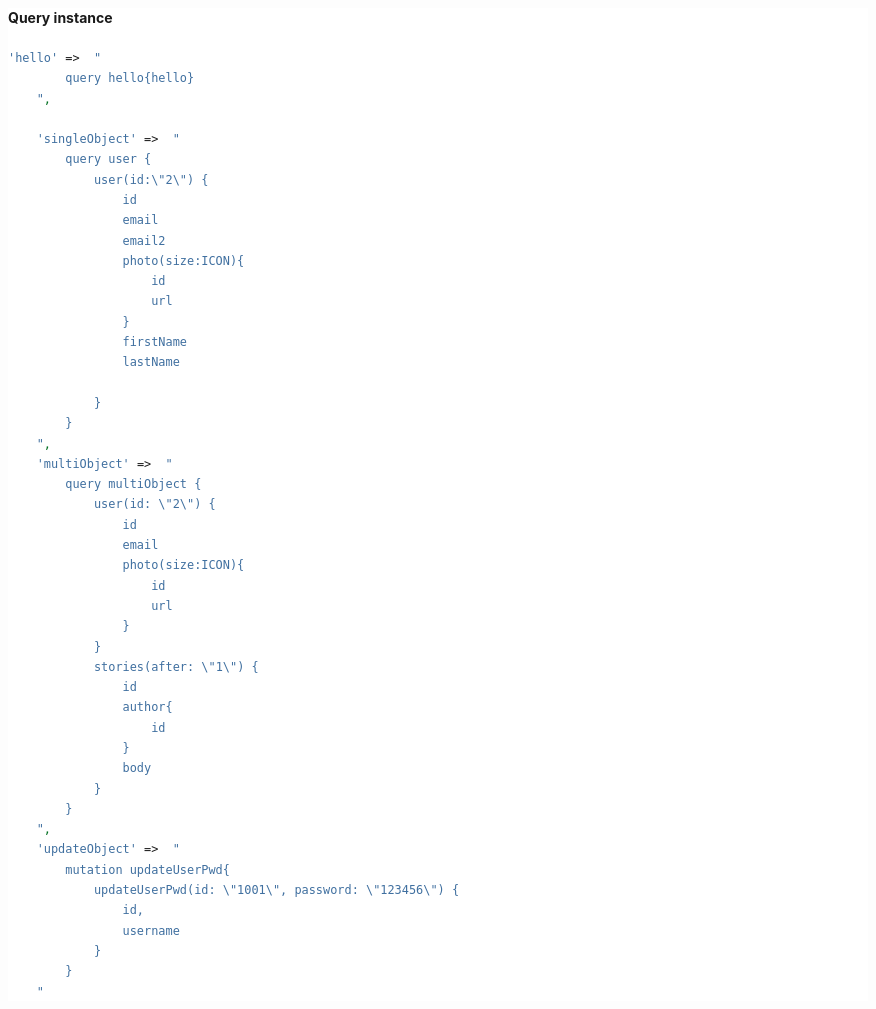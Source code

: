 #### Query instance

```php
'hello' =>  "
        query hello{hello}
    ",

    'singleObject' =>  "
        query user {
            user(id:\"2\") {
                id
                email
                email2
                photo(size:ICON){
                    id
                    url
                }
                firstName
                lastName

            }
        }
    ",
    'multiObject' =>  "
        query multiObject {
            user(id: \"2\") {
                id
                email
                photo(size:ICON){
                    id
                    url
                }
            }
            stories(after: \"1\") {
                id
                author{
                    id
                }
                body
            }
        }
    ",
    'updateObject' =>  "
        mutation updateUserPwd{
            updateUserPwd(id: \"1001\", password: \"123456\") {
                id,
                username
            }
        }
    "
```
